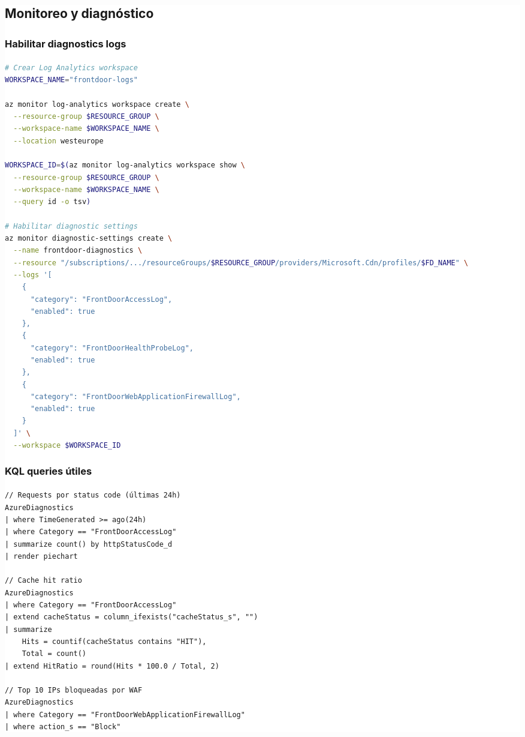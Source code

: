 ## Monitoreo y diagnóstico

### Habilitar diagnostics logs

```bash
# Crear Log Analytics workspace
WORKSPACE_NAME="frontdoor-logs"

az monitor log-analytics workspace create \
  --resource-group $RESOURCE_GROUP \
  --workspace-name $WORKSPACE_NAME \
  --location westeurope

WORKSPACE_ID=$(az monitor log-analytics workspace show \
  --resource-group $RESOURCE_GROUP \
  --workspace-name $WORKSPACE_NAME \
  --query id -o tsv)

# Habilitar diagnostic settings
az monitor diagnostic-settings create \
  --name frontdoor-diagnostics \
  --resource "/subscriptions/.../resourceGroups/$RESOURCE_GROUP/providers/Microsoft.Cdn/profiles/$FD_NAME" \
  --logs '[
    {
      "category": "FrontDoorAccessLog",
      "enabled": true
    },
    {
      "category": "FrontDoorHealthProbeLog",
      "enabled": true
    },
    {
      "category": "FrontDoorWebApplicationFirewallLog",
      "enabled": true
    }
  ]' \
  --workspace $WORKSPACE_ID
```

### KQL queries útiles

```kql
// Requests por status code (últimas 24h)
AzureDiagnostics
| where TimeGenerated >= ago(24h)
| where Category == "FrontDoorAccessLog"
| summarize count() by httpStatusCode_d
| render piechart

// Cache hit ratio
AzureDiagnostics
| where Category == "FrontDoorAccessLog"
| extend cacheStatus = column_ifexists("cacheStatus_s", "")
| summarize
    Hits = countif(cacheStatus contains "HIT"),
    Total = count()
| extend HitRatio = round(Hits * 100.0 / Total, 2)

// Top 10 IPs bloqueadas por WAF
AzureDiagnostics
| where Category == "FrontDoorWebApplicationFirewallLog"
| where action_s == "Block"
```